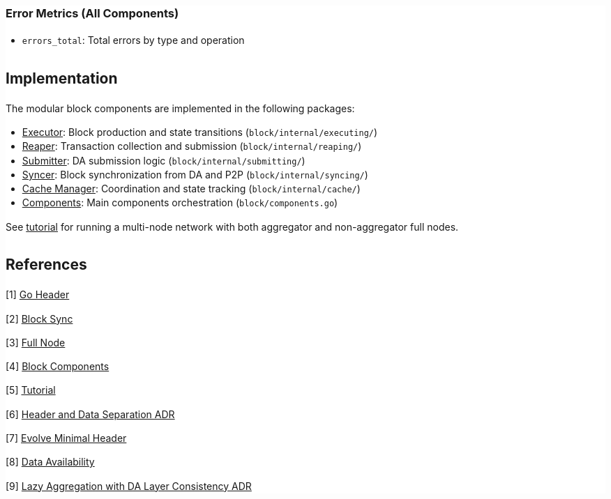 ### Error Metrics (All Components)

- `errors_total`: Total errors by type and operation

## Implementation

The modular block components are implemented in the following packages:

- [Executor]: Block production and state transitions (`block/internal/executing/`)
- [Reaper]: Transaction collection and submission (`block/internal/reaping/`)
- [Submitter]: DA submission logic (`block/internal/submitting/`)
- [Syncer]: Block synchronization from DA and P2P (`block/internal/syncing/`)
- [Cache Manager]: Coordination and state tracking (`block/internal/cache/`)
- [Components]: Main components orchestration (`block/components.go`)

See [tutorial] for running a multi-node network with both aggregator and non-aggregator full nodes.

## References

[1] [Go Header][go-header]

[2] [Block Sync][block-sync]

[3] [Full Node][full-node]

[4] [Block Components][Components]

[5] [Tutorial][tutorial]

[6] [Header and Data Separation ADR](../../adr/adr-014-header-and-data-separation.md)

[7] [Evolve Minimal Header](../../adr/adr-015-rollkit-minimal-header.md)

[8] [Data Availability](./da.md)

[9] [Lazy Aggregation with DA Layer Consistency ADR](../../adr/adr-021-lazy-aggregation.md)

[defaultBlockTime]: https://github.com/evstack/ev-node/blob/main/pkg/config/defaults.go#L50
[defaultDABlockTime]:https://github.com/evstack/ev-node/blob/main/pkg/config/defaults.go#L59
[defaultLazyBlockTime]: https://github.com/evstack/ev-node/blob/main/pkg/config/defaults.go#L52
[go-header]: https://github.com/celestiaorg/go-header
[block-sync]: https://github.com/evstack/ev-node/blob/main/pkg/sync/sync_service.go
[full-node]: https://github.com/evstack/ev-node/blob/main/node/full.go
[Executor]: https://github.com/evstack/ev-node/blob/main/block/internal/executing/executor.go
[Reaper]: https://github.com/evstack/ev-node/blob/main/block/internal/reaping/reaper.go
[Submitter]: https://github.com/evstack/ev-node/blob/main/block/internal/submitting/submitter.go
[Syncer]: https://github.com/evstack/ev-node/blob/main/block/internal/syncing/syncer.go
[Cache Manager]: https://github.com/evstack/ev-node/blob/main/block/internal/cache/manager.go
[Components]: https://github.com/evstack/ev-node/blob/main/block/components.go
[tutorial]: https://ev.xyz/guides/full-node

